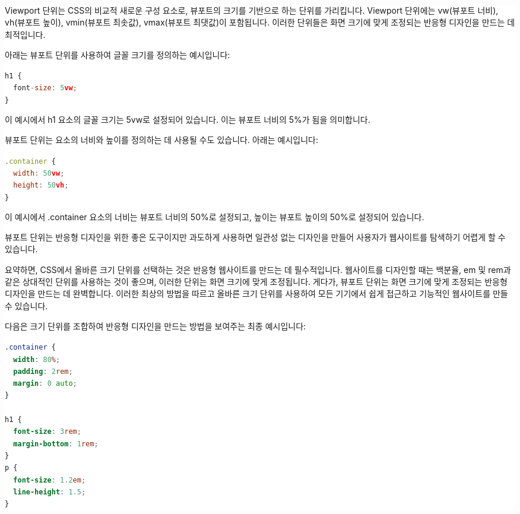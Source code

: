 Viewport 단위는 CSS의 비교적 새로운 구성 요소로, 뷰포트의 크기를 기반으로 하는 단위를 가리킵니다. Viewport 단위에는 vw(뷰포트 너비), vh(뷰포트 높이), vmin(뷰포트 최솟값), vmax(뷰포트 최댓값)이 포함됩니다. 이러한 단위들은 화면 크기에 맞게 조정되는 반응형 디자인을 만드는 데 최적입니다.

아래는 뷰포트 단위를 사용하여 글꼴 크기를 정의하는 예시입니다:

```js
h1 {
  font-size: 5vw;
}
```



<ins class="adsbygoogle"
  style="display:block"
  data-ad-client="ca-pub-4877378276818686"
  data-ad-slot="9743150776"
  data-ad-format="auto"
  data-full-width-responsive="true"></ins>

  <script>
  (adsbygoogle = window.adsbygoogle || []).push({});
  </script>

이 예시에서 h1 요소의 글꼴 크기는 5vw로 설정되어 있습니다. 이는 뷰포트 너비의 5%가 됨을 의미합니다.

뷰포트 단위는 요소의 너비와 높이를 정의하는 데 사용될 수도 있습니다. 아래는 예시입니다:

```js
.container {
  width: 50vw;
  height: 50vh;
}
```

이 예시에서 .container 요소의 너비는 뷰포트 너비의 50%로 설정되고, 높이는 뷰포트 높이의 50%로 설정되어 있습니다.



<ins class="adsbygoogle"
  style="display:block"
  data-ad-client="ca-pub-4877378276818686"
  data-ad-slot="9743150776"
  data-ad-format="auto"
  data-full-width-responsive="true"></ins>

  <script>
  (adsbygoogle = window.adsbygoogle || []).push({});
  </script>

뷰포트 단위는 반응형 디자인을 위한 좋은 도구이지만 과도하게 사용하면 일관성 없는 디자인을 만들어 사용자가 웹사이트를 탐색하기 어렵게 할 수 있습니다.

요약하면, CSS에서 올바른 크기 단위를 선택하는 것은 반응형 웹사이트를 만드는 데 필수적입니다. 웹사이트를 디자인할 때는 백분율, em 및 rem과 같은 상대적인 단위를 사용하는 것이 좋으며, 이러한 단위는 화면 크기에 맞게 조정됩니다. 게다가, 뷰포트 단위는 화면 크기에 맞게 조정되는 반응형 디자인을 만드는 데 완벽합니다. 이러한 최상의 방법을 따르고 올바른 크기 단위를 사용하여 모든 기기에서 쉽게 접근하고 기능적인 웹사이트를 만들 수 있습니다.

다음은 크기 단위를 조합하여 반응형 디자인을 만드는 방법을 보여주는 최종 예시입니다:

```css
.container {
  width: 80%;
  padding: 2rem;
  margin: 0 auto;
}

h1 {
  font-size: 3rem;
  margin-bottom: 1rem;
}
p {
  font-size: 1.2em;
  line-height: 1.5;
}
```